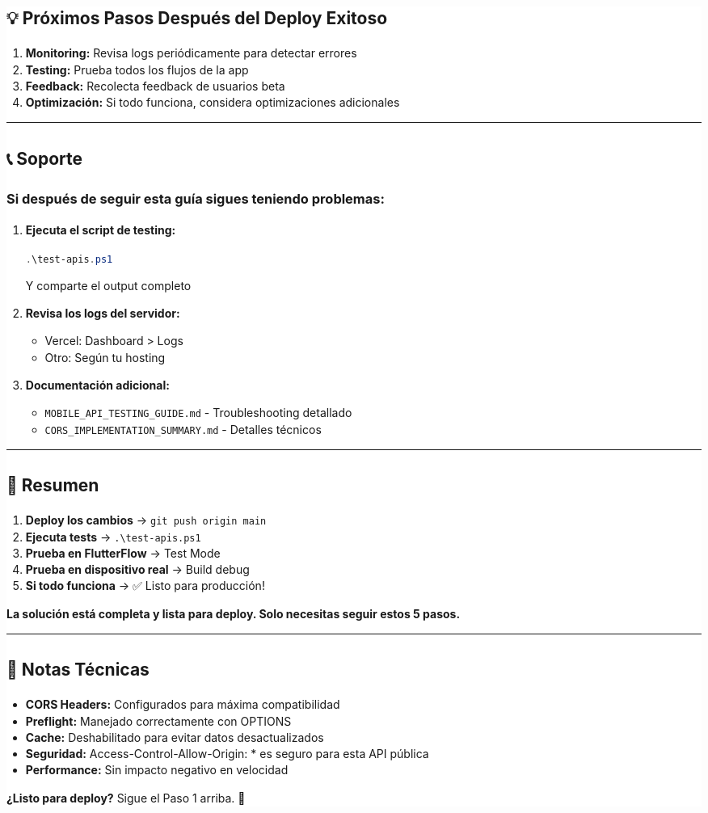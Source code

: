 
## 💡 Próximos Pasos Después del Deploy Exitoso

1. **Monitoring:** Revisa logs periódicamente para detectar errores
2. **Testing:** Prueba todos los flujos de la app
3. **Feedback:** Recolecta feedback de usuarios beta
4. **Optimización:** Si todo funciona, considera optimizaciones adicionales

---

## 📞 Soporte

### Si después de seguir esta guía sigues teniendo problemas:

1. **Ejecuta el script de testing:**
   ```powershell
   .\test-apis.ps1
   ```
   Y comparte el output completo

2. **Revisa los logs del servidor:**
   - Vercel: Dashboard > Logs
   - Otro: Según tu hosting

3. **Documentación adicional:**
   - `MOBILE_API_TESTING_GUIDE.md` - Troubleshooting detallado
   - `CORS_IMPLEMENTATION_SUMMARY.md` - Detalles técnicos

---

## 🎉 Resumen

1. **Deploy los cambios** → `git push origin main`
2. **Ejecuta tests** → `.\test-apis.ps1`
3. **Prueba en FlutterFlow** → Test Mode
4. **Prueba en dispositivo real** → Build debug
5. **Si todo funciona** → ✅ Listo para producción!

**La solución está completa y lista para deploy. Solo necesitas seguir estos 5 pasos.**

---

## 📝 Notas Técnicas

- **CORS Headers:** Configurados para máxima compatibilidad
- **Preflight:** Manejado correctamente con OPTIONS
- **Cache:** Deshabilitado para evitar datos desactualizados
- **Seguridad:** Access-Control-Allow-Origin: * es seguro para esta API pública
- **Performance:** Sin impacto negativo en velocidad

**¿Listo para deploy?** Sigue el Paso 1 arriba. 🚀

